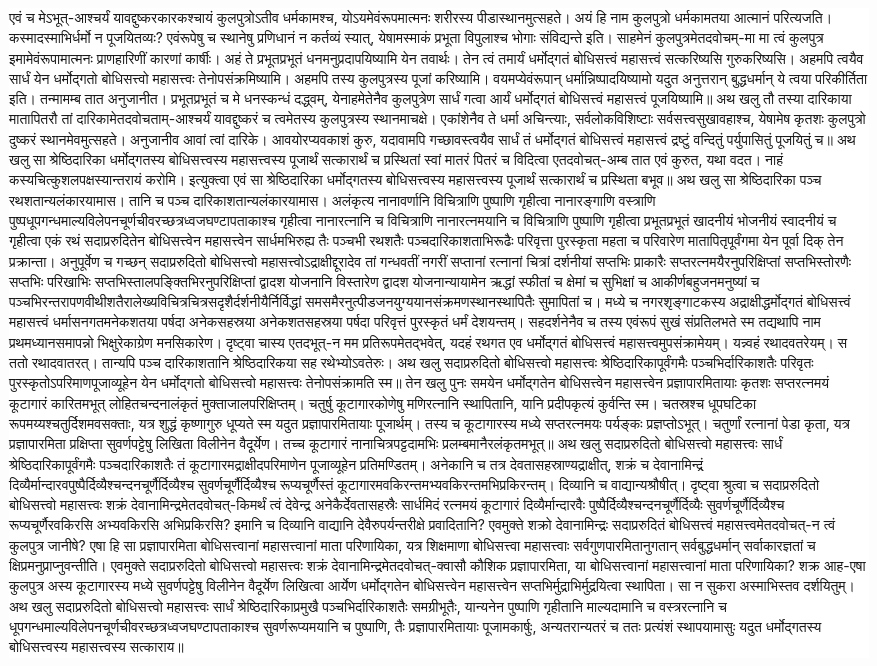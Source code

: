 एवं च मेऽभूत्-आश्चर्यं यावद्दुष्करकारकश्चायं कुलपुत्रोऽतीव धर्मकामश्च, योऽयमेवंरूपमात्मनः शरीरस्य पीडास्थानमुत्सहते। अयं हि नाम कुलपुत्रो धर्मकामतया आत्मानं परित्यजति। कस्मादस्माभिर्धर्मो न पूजयितव्यः? एवंरूपेषु च स्थानेषु प्रणिधानं न कर्तव्यं स्यात्, येषामस्माकं प्रभूता विपुलाश्च भोगाः संविद्यन्ते इति। साहमेनं कुलपुत्रमेतदवोचम्-मा मा त्वं कुलपुत्र इमामेवंरूपामात्मनः प्राणहारिणीं कारणां कार्षीः। अहं ते प्रभूतप्रभूतं धनमनुप्रदापयिष्यामि येन तवार्थः। तेन त्वं तमार्यं धर्मोद्गतं बोधिसत्त्वं महासत्त्वं सत्करिष्यसि गुरुकरिष्यसि। अहमपि त्वयैव सार्धं येन धर्मोद्गतो बोधिसत्त्वो महासत्त्वः तेनोपसंक्रमिष्यामि। अहमपि तस्य कुलपुत्रस्य पूजां करिष्यामि। वयमप्येवंरूपान् धर्मान्निष्पादयिष्यामो यदुत अनुत्तरान् बुद्धधर्मान् ये त्वया परिकीर्तिता इति। तन्मामम्ब तात अनुजानीत। प्रभूतप्रभूतं च मे धनस्कन्धं दद्ध्वम्, येनाहमेतेनैव कुलपुत्रेण सार्धं गत्वा आर्यं धर्मोद्गतं बोधिसत्त्वं महासत्त्वं पूजयिष्यामि॥
अथ खलु तौ तस्या दारिकाया मातापितरौ तां दारिकामेतदवोचताम्-आश्चर्यं यावद्दुष्करं च त्वमेतस्य कुलपुत्रस्य स्थानमाचक्षे। एकांशेनैव ते धर्मा अचिन्त्याः, सर्वलोकविशिष्टाः सर्वसत्त्वसुखावहाश्च, येषामेष कृतशः कुलपुत्रो दुष्करं स्थानमेवमुत्सहते। अनुजानीव आवां त्वां दारिके। आवयोरप्यवकाशं कुरु, यदावामपि गच्छावस्त्वयैव सार्धं तं धर्मोद्गतं बोधिसत्त्वं महासत्त्वं द्रष्टुं वन्दितुं पर्युपासितुं पूजयितुं च॥
अथ खलु सा श्रेष्ठिदारिका धर्मोद्गतस्य बोधिसत्त्वस्य महासत्त्वस्य पूजार्थं सत्कारार्थं च प्रस्थितां स्वां मातरं पितरं च विदित्वा एतदवोचत्-अम्ब तात एवं कुरुत, यथा वदत। नाहं कस्यचित्कुशलपक्षस्यान्तरायं करोमि। इत्युक्त्वा एवं सा श्रेष्ठिदारिका धर्मोद्गतस्य बोधिसत्त्वस्य महासत्त्वस्य पूजार्थं सत्कारार्थं च प्रस्थिता बभूव॥
अथ खलु सा श्रेष्ठिदारिका पञ्च रथशतान्यलंकारयामास। तानि च पञ्च दारिकाशतान्यलंकारयामास। अलंकृत्य नानावर्णानि विचित्राणि पुष्पाणि गृहीत्वा नानारङ्गाणि वस्त्राणि पुष्पधूपगन्धमाल्यविलेपनचूर्णचीवरच्छत्रध्वजघण्टापताकाश्च गृहीत्वा नानारत्नानि च विचित्राणि नानारत्नमयानि च विचित्राणि पुष्पाणि गृहीत्वा प्रभूतप्रभूतं खादनीयं भोजनीयं स्वादनीयं च गृहीत्वा एकं रथं सदाप्ररुदितेन बोधिसत्त्वेन महासत्त्वेन सार्धमभिरुह्य तैः पञ्चभी रथशतैः पञ्चदारिकाशताभिरूढैः परिवृत्ता पुरस्कृता महता च परिवारेण मातापितृपूर्वंगमा येन पूर्वा दिक् तेन प्रक्रान्ता। अनुपूर्वेण च गच्छन् सदाप्ररुदितो बोधिसत्त्वो महासत्त्वोऽद्राक्षीद्दूरादेव तां गन्धवतीं नगरीं सप्तानां रत्नानां चित्रां दर्शनीयां सप्तभिः प्राकारैः सप्तरत्नमयैरनुपरिक्षिप्तां सप्तभिस्तोरणैः सप्तभिः परिखाभिः सप्तभिस्तालपङ्क्तिभिरनुपरिक्षिप्तां द्वादश योजनानि विस्तारेण द्वादश योजनान्यायामेन ऋद्धां स्फीतां च क्षेमां च सुभिक्षां च आकीर्णबहुजनमनुष्यां च पञ्चभिरन्तरापणवीथीशतैरालेख्यविचित्रचित्रसदृशैर्दर्शनीयैर्निर्विद्धां समसमैरनुत्पीडजनयुग्ययानसंक्रमणस्थानस्थापितैः सुमापितां च। मध्ये च नगरशृङ्गाटकस्य अद्राक्षीद्धर्मोद्गतं बोधिसत्त्वं महासत्त्वं धर्मासनगतमनेकशतया पर्षदा अनेकसहस्रया अनेकशतसहस्रया पर्षदा परिवृत्तं पुरस्कृतं धर्मं देशयन्तम्।
सहदर्शनेनैव च तस्य एवंरूपं सुखं संप्रतिलभते स्म तद्यथापि नाम प्रथमध्यानसमापन्नो भिक्षुरेकाग्रेण मनसिकारेण। दृष्ट्वा चास्य एतदभूत्-न मम प्रतिरूपमेतद्भवेत्, यदहं रथगत एव धर्मोद्गतं बोधिसत्त्वं महासत्त्वमुपसंक्रामेयम्। यन्न्वहं रथादवतरेयम्। स ततो रथादवातरत्। तान्यपि पञ्च दारिकाशतानि श्रेष्ठिदारिकया सह रथेभ्योऽवतेरुः। अथ खलु सदाप्ररुदितो बोधिसत्त्वो महासत्त्वः श्रेष्ठिदारिकापूर्वंगमैः पञ्चभिर्दारिकाशतैः परिवृतः पुरस्कृतोऽपरिमाणपूजाव्यूहेन येन धर्मोद्गतो बोधिसत्त्वो महासत्त्वः तेनोपसंक्रामति स्म॥
तेन खलु पुनः समयेन धर्मोद्गतेन बोधिसत्त्वेन महासत्त्वेन प्रज्ञापारमितायाः कृतशः सप्तरत्नमयं कूटागारं कारितमभूत् लोहितचन्दनालंकृतं मुक्ताजालपरिक्षिप्तम्। चतुर्षु कूटागारकोणेषु मणिरत्नानि स्थापितानि, यानि प्रदीपकृत्यं कुर्वन्ति स्म। चतस्रश्च धूपघटिका रूपमय्यश्चतुर्दिशमवसक्ताः, यत्र शुद्धं कृष्णागुरु धूप्यते स्म यदुत प्रज्ञापारमितायाः पूजार्थम्। तस्य च कूटागारस्य मध्ये सप्तरत्नमयः पर्यङ्कः प्रज्ञप्तोऽभूत्। चतुर्णां रत्नानां पेडा कृता, यत्र प्रज्ञापारमिता प्रक्षिप्ता सुवर्णपट्टेषु लिखिता विलीनेन वैदूर्येण। तच्च कूटागारं नानाचित्रपट्टदामभिः प्रलम्बमानैरलंकृतमभूत्॥
अथ खलु सदाप्ररुदितो बोधिसत्त्वो महासत्त्वः सार्धं श्रेष्ठिदारिकापूर्वंगमैः पञ्चदारिकाशतैः तं कूटागारमद्राक्षीदपरिमाणेन पूजाव्यूहेन प्रतिमण्डितम्। अनेकानि च तत्र देवतासहस्राण्यद्राक्षीत्, शक्रं च देवानामिन्द्रं दिव्यैर्मान्दारवपुष्पैर्दिव्यैश्चन्दनचूर्णैर्दिव्यैश्च सुवर्णचूर्णैर्दिव्यैश्च रूप्यचूर्णैस्तं कूटागारमवकिरन्तमभ्यवकिरन्तमभिप्रकिरन्तम्। दिव्यानि च वाद्यान्यश्रौषीत्। दृष्ट्वा श्रुत्वा च सदाप्ररुदितो बोधिसत्त्वो महासत्त्वः शक्रं देवानामिन्द्रमेतदवोचत्-किमर्थं त्वं देवेन्द्र अनेकैर्देवतासहस्रैः सार्धमिदं रत्नमयं कूटागारं दिव्यैर्मान्दारवैः पुष्पैर्दिव्यैश्चन्दनचूर्णैर्दिव्यैः सुवर्णचूर्णैर्दिव्यैश्च रूप्यचूर्णैरवकिरसि अभ्यवकिरसि अभिप्रकिरसि? इमानि च दिव्यानि वाद्यानि देवैरुपर्यन्तरीक्षे प्रवादितानि? एवमुक्ते शक्रो देवानामिन्द्रः सदाप्ररुदितं बोधिसत्त्वं महासत्त्वमेतदवोचत्-न त्वं कुलपुत्र जानीषे? एषा हि सा प्रज्ञापारमिता बोधिसत्त्वानां महासत्त्वानां माता परिणायिका, यत्र शिक्षमाणा बोधिसत्त्वा महासत्त्वाः सर्वगुणपारमितानुगतान् सर्वबुद्धधर्मान् सर्वाकारज्ञतां च क्षिप्रमनुप्राप्नुवन्तीति।
एवमुक्ते सदाप्ररुदितो बोधिसत्त्वो महासत्त्वः शक्रं देवानामिन्द्रमेतदवोचत्-क्वासौ कौशिक प्रज्ञापारमिता, या बोधिसत्त्वानां महासत्त्वानां माता परिणायिका? शक्र आह-एषा कुलपुत्र अस्य कूटागारस्य मध्ये सुवर्णपट्टेषु विलीनेन वैदूर्येण लिखित्वा आर्येण धर्मोद्गतेन बोधिसत्त्वेन महासत्त्वेन सप्तभिर्मुद्राभिर्मुद्रयित्वा स्थापिता। सा न सुकरा अस्माभिस्तव दर्शयितुम्। अथ खलु सदाप्ररुदितो बोधिसत्त्वो महासत्त्वः सार्धं श्रेष्ठिदारिकाप्रमुखै पञ्चभिर्दारिकाशतैः समग्रीभूतैः, यान्यनेन पुष्पाणि गृहीतानि माल्यदामानि च वस्त्ररत्नानि च धूपगन्धमाल्यविलेपनचूर्णचीवरच्छत्रध्वजघण्टापताकाश्च सुवर्णरूप्यमयानि च पुष्पाणि, तैः प्रज्ञापारमितायाः पूजामकार्षुः, अन्यतरान्यतरं च ततः प्रत्यंशं स्थापयामासुः यदुत धर्मोद्गतस्य बोधिसत्त्वस्य महासत्त्वस्य सत्काराय॥